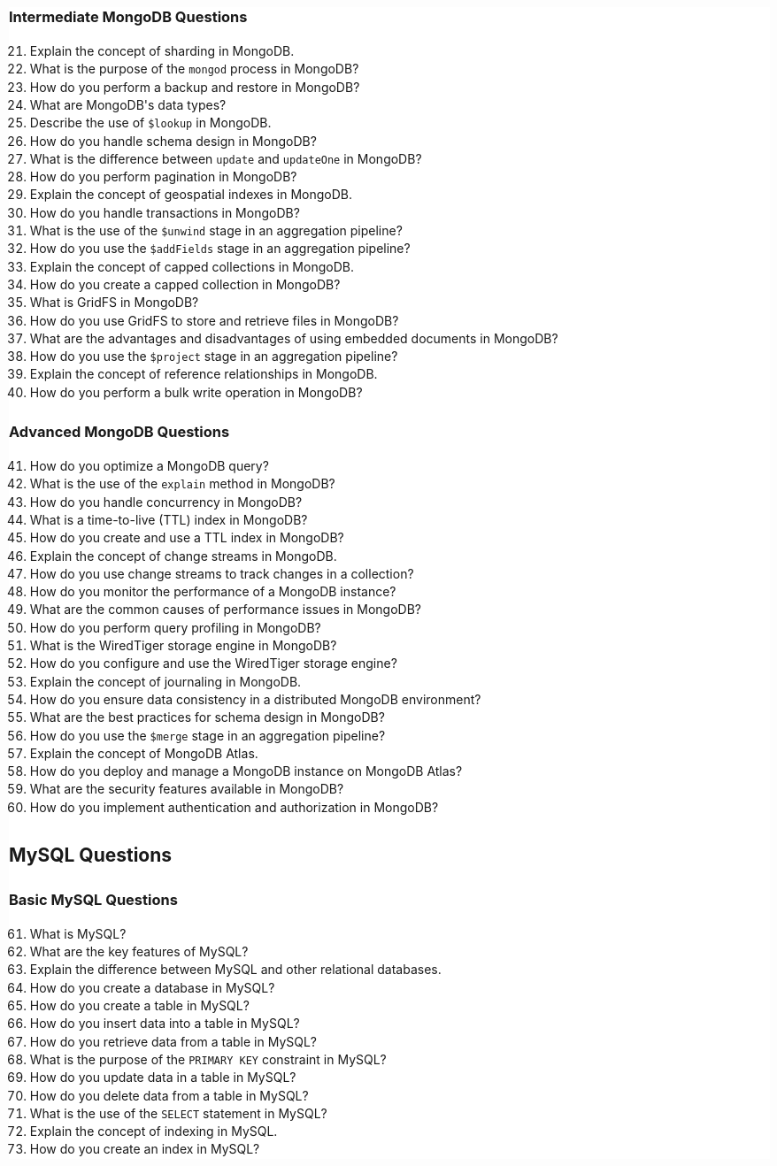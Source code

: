 ### Intermediate MongoDB Questions

21. Explain the concept of sharding in MongoDB.
22. What is the purpose of the `mongod` process in MongoDB?
23. How do you perform a backup and restore in MongoDB?
24. What are MongoDB's data types?
25. Describe the use of `$lookup` in MongoDB.
26. How do you handle schema design in MongoDB?
27. What is the difference between `update` and `updateOne` in MongoDB?
28. How do you perform pagination in MongoDB?
29. Explain the concept of geospatial indexes in MongoDB.
30. How do you handle transactions in MongoDB?
31. What is the use of the `$unwind` stage in an aggregation pipeline?
32. How do you use the `$addFields` stage in an aggregation pipeline?
33. Explain the concept of capped collections in MongoDB.
34. How do you create a capped collection in MongoDB?
35. What is GridFS in MongoDB?
36. How do you use GridFS to store and retrieve files in MongoDB?
37. What are the advantages and disadvantages of using embedded documents in MongoDB?
38. How do you use the `$project` stage in an aggregation pipeline?
39. Explain the concept of reference relationships in MongoDB.
40. How do you perform a bulk write operation in MongoDB?

### Advanced MongoDB Questions

41. How do you optimize a MongoDB query?
42. What is the use of the `explain` method in MongoDB?
43. How do you handle concurrency in MongoDB?
44. What is a time-to-live (TTL) index in MongoDB?
45. How do you create and use a TTL index in MongoDB?
46. Explain the concept of change streams in MongoDB.
47. How do you use change streams to track changes in a collection?
48. How do you monitor the performance of a MongoDB instance?
49. What are the common causes of performance issues in MongoDB?
50. How do you perform query profiling in MongoDB?
51. What is the WiredTiger storage engine in MongoDB?
52. How do you configure and use the WiredTiger storage engine?
53. Explain the concept of journaling in MongoDB.
54. How do you ensure data consistency in a distributed MongoDB environment?
55. What are the best practices for schema design in MongoDB?
56. How do you use the `$merge` stage in an aggregation pipeline?
57. Explain the concept of MongoDB Atlas.
58. How do you deploy and manage a MongoDB instance on MongoDB Atlas?
59. What are the security features available in MongoDB?
60. How do you implement authentication and authorization in MongoDB?

## MySQL Questions

### Basic MySQL Questions

61. What is MySQL?
62. What are the key features of MySQL?
63. Explain the difference between MySQL and other relational databases.
64. How do you create a database in MySQL?
65. How do you create a table in MySQL?
66. How do you insert data into a table in MySQL?
67. How do you retrieve data from a table in MySQL?
68. What is the purpose of the `PRIMARY KEY` constraint in MySQL?
69. How do you update data in a table in MySQL?
70. How do you delete data from a table in MySQL?
71. What is the use of the `SELECT` statement in MySQL?
72. Explain the concept of indexing in MySQL.
73. How do you create an index in MySQL?